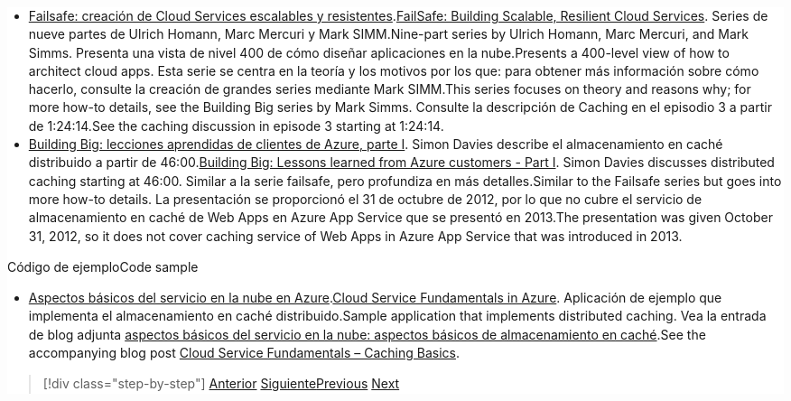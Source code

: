 - <span data-ttu-id="4c32d-182">[Failsafe: creación de Cloud Services escalables y resistentes](https://channel9.msdn.com/Series/FailSafe).</span><span class="sxs-lookup"><span data-stu-id="4c32d-182">[FailSafe: Building Scalable, Resilient Cloud Services](https://channel9.msdn.com/Series/FailSafe).</span></span> <span data-ttu-id="4c32d-183">Series de nueve partes de Ulrich Homann, Marc Mercuri y Mark SIMM.</span><span class="sxs-lookup"><span data-stu-id="4c32d-183">Nine-part series by Ulrich Homann, Marc Mercuri, and Mark Simms.</span></span> <span data-ttu-id="4c32d-184">Presenta una vista de nivel 400 de cómo diseñar aplicaciones en la nube.</span><span class="sxs-lookup"><span data-stu-id="4c32d-184">Presents a 400-level view of how to architect cloud apps.</span></span> <span data-ttu-id="4c32d-185">Esta serie se centra en la teoría y los motivos por los que: para obtener más información sobre cómo hacerlo, consulte la creación de grandes series mediante Mark SIMM.</span><span class="sxs-lookup"><span data-stu-id="4c32d-185">This series focuses on theory and reasons why; for more how-to details, see the Building Big series by Mark Simms.</span></span> <span data-ttu-id="4c32d-186">Consulte la descripción de Caching en el episodio 3 a partir de 1:24:14.</span><span class="sxs-lookup"><span data-stu-id="4c32d-186">See the caching discussion in episode 3 starting at 1:24:14.</span></span>
- <span data-ttu-id="4c32d-187">[Building Big: lecciones aprendidas de clientes de Azure, parte I](https://channel9.msdn.com/Events/Build/2012/3-029). Simon Davies describe el almacenamiento en caché distribuido a partir de 46:00.</span><span class="sxs-lookup"><span data-stu-id="4c32d-187">[Building Big: Lessons learned from Azure customers - Part I](https://channel9.msdn.com/Events/Build/2012/3-029). Simon Davies discusses distributed caching starting at 46:00.</span></span> <span data-ttu-id="4c32d-188">Similar a la serie failsafe, pero profundiza en más detalles.</span><span class="sxs-lookup"><span data-stu-id="4c32d-188">Similar to the Failsafe series but goes into more how-to details.</span></span> <span data-ttu-id="4c32d-189">La presentación se proporcionó el 31 de octubre de 2012, por lo que no cubre el servicio de almacenamiento en caché de Web Apps en Azure App Service que se presentó en 2013.</span><span class="sxs-lookup"><span data-stu-id="4c32d-189">The presentation was given October 31, 2012, so it does not cover caching service of Web Apps in Azure App Service that was introduced in 2013.</span></span>

<span data-ttu-id="4c32d-190">Código de ejemplo</span><span class="sxs-lookup"><span data-stu-id="4c32d-190">Code sample</span></span>

- <span data-ttu-id="4c32d-191">[Aspectos básicos del servicio en la nube en Azure](https://code.msdn.microsoft.com/Cloud-Service-Fundamentals-4ca72649).</span><span class="sxs-lookup"><span data-stu-id="4c32d-191">[Cloud Service Fundamentals in Azure](https://code.msdn.microsoft.com/Cloud-Service-Fundamentals-4ca72649).</span></span> <span data-ttu-id="4c32d-192">Aplicación de ejemplo que implementa el almacenamiento en caché distribuido.</span><span class="sxs-lookup"><span data-stu-id="4c32d-192">Sample application that implements distributed caching.</span></span> <span data-ttu-id="4c32d-193">Vea la entrada de blog adjunta [aspectos básicos del servicio en la nube: aspectos básicos de almacenamiento en caché](https://blogs.msdn.com/b/windowsazure/archive/2013/10/03/cloud-service-fundamentals-caching-basics.aspx).</span><span class="sxs-lookup"><span data-stu-id="4c32d-193">See the accompanying blog post [Cloud Service Fundamentals – Caching Basics](https://blogs.msdn.com/b/windowsazure/archive/2013/10/03/cloud-service-fundamentals-caching-basics.aspx).</span></span>

> [!div class="step-by-step"]
> <span data-ttu-id="4c32d-194">[Anterior](transient-fault-handling.md)
> [Siguiente](queue-centric-work-pattern.md)</span><span class="sxs-lookup"><span data-stu-id="4c32d-194">[Previous](transient-fault-handling.md)
[Next](queue-centric-work-pattern.md)</span></span>
